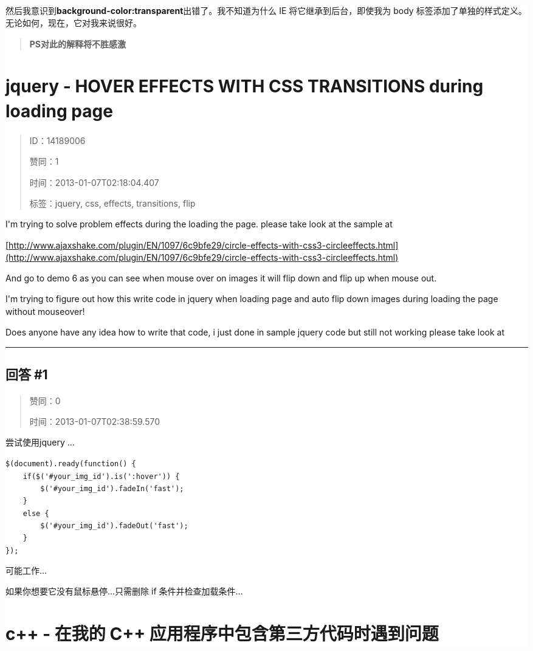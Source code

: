然后我意识到**background-color:transparent**出错了。我不知道为什么 IE 将它继承到后台，即使我为 body 标签添加了单独的样式定义。无论如何，现在，它对我来说很好。

> **PS对此的解释将不胜感激**

# jquery - HOVER EFFECTS WITH CSS TRANSITIONS during loading page

> ID：14189006
> 
> 赞同：1
> 
> 时间：2013-01-07T02:18:04.407
> 
> 标签：jquery, css, effects, transitions, flip

I'm trying to solve problem effects during the loading the page. please take look at the sample at

[http://www.ajaxshake.com/plugin/EN/1097/6c9bfe29/circle-effects-with-css3-circleeffects.html](http://www.ajaxshake.com/plugin/EN/1097/6c9bfe29/circle-effects-with-css3-circleeffects.html)

And go to demo 6 as you can see when mouse over on images it will flip down and flip up when mouse out.

I'm trying to figure out how this write code in jquery when loading page and auto flip down images during loading the page without mouseover!

Does anyone have any idea how to write that code, i just done in sample jquery code but still not working please take look at

* * *

## 回答 #1

> 赞同：0
> 
> 时间：2013-01-07T02:38:59.570

尝试使用jquery ...

```
$(document).ready(function() {
    if($('#your_img_id').is(':hover')) {
        $('#your_img_id').fadeIn('fast');
    }
    else {
        $('#your_img_id').fadeOut('fast');
    }
}); 
```

可能工作...

如果你想要它没有鼠标悬停...只需删除 if 条件并检查加载条件...

# c++ - 在我的 C++ 应用程序中包含第三方代码时遇到问题
